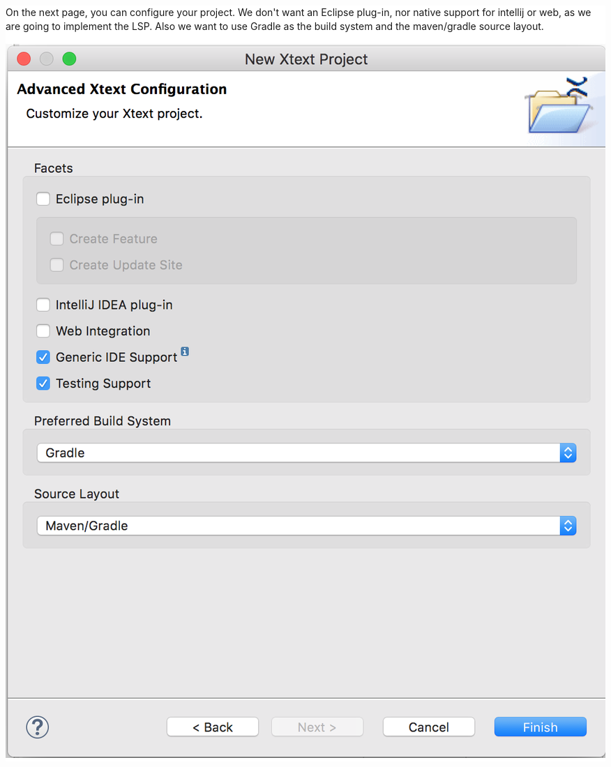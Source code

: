 On the next page, you can configure your project. We don't want an Eclipse plug-in, nor native support for intellij or web, as we are going to implement the LSP. Also we want to use Gradle as the build system and the maven/gradle source layout.

![Wizard Page #2](img/wizard_02.png)

